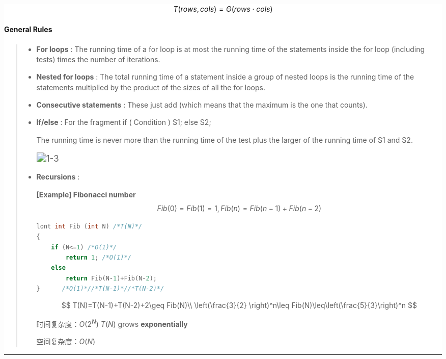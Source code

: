 $$
T(rows,cols)=\Theta(rows\cdot cols)
$$

#### General Rules

> - **For loops** : The running time of a for loop is at most the running time of the statements inside the for loop (including tests) times the number of iterations.
>
> - **Nested for loops** : The total running time of a statement inside a group of nested loops is the running time of the statements multiplied by the product of the sizes of all the for loops.
>
> - **Consecutive statements** : These just add (which means that the maximum is the one that counts).
>
> - **If/else** : For the fragment
>   	if ( Condition )  S1;
>    		else  S2;
>
>   The running time is never more than the running time of the test plus the larger of the running time of S1 and S2.
>
>   <img src="picture/1-3.png" alt="1-3" style="zoom:120%;" />
>
> - **Recursions** : 
>
>   **[Example] Fibonacci number**
>   $$
>   Fib(0)=Fib(1)=1, Fib(n)=Fib(n-1)+Fib(n-2)
>   $$
>
>   ```c
>   lont int Fib (int N) /*T(N)*/
>   {
>   	if (N<=1) /*O(1)*/
>   		return 1; /*O(1)*/
>   	else
>   		return Fib(N-1)+Fib(N-2);
>   }      /*O(1)*//*T(N-1)*//*T(N-2)*/
>   ```
>
>   $$
>   T(N)=T(N-1)+T(N-2)+2\geq Fib(N)\\
>   \left(\frac{3}{2} \right)^n\leq Fib(N)\leq\left(\frac{5}{3}\right)^n
>   $$
>
>   时间复杂度：$O(2^N)$      $T(N)$ grows **exponentially**
>
>   空间复杂度：$O(N)$

---

